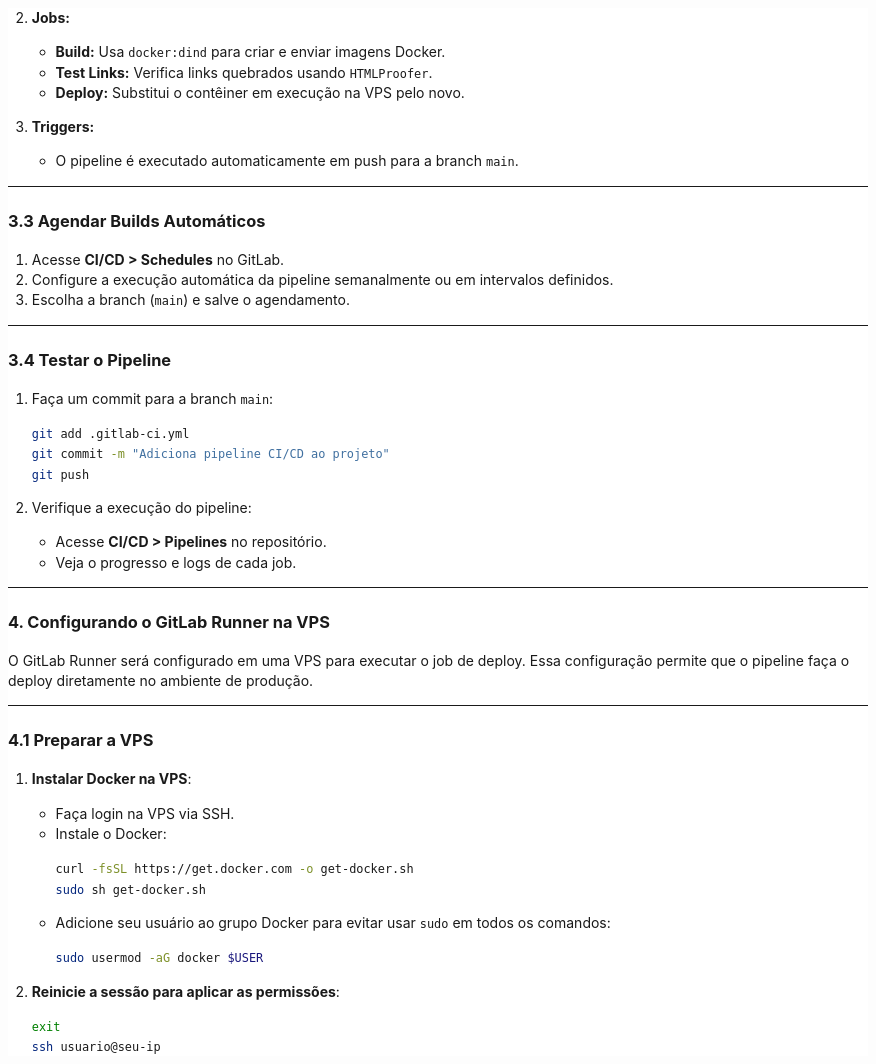 2. **Jobs:**
   - **Build:** Usa `docker:dind` para criar e enviar imagens Docker.
   - **Test Links:** Verifica links quebrados usando `HTMLProofer`.
   - **Deploy:** Substitui o contêiner em execução na VPS pelo novo.

3. **Triggers:**
   - O pipeline é executado automaticamente em push para a branch `main`.

---

### **3.3 Agendar Builds Automáticos**

1. Acesse **CI/CD > Schedules** no GitLab.
2. Configure a execução automática da pipeline semanalmente ou em intervalos definidos.
3. Escolha a branch (`main`) e salve o agendamento.

---

### **3.4 Testar o Pipeline**

1. Faça um commit para a branch `main`:
   ```bash
   git add .gitlab-ci.yml
   git commit -m "Adiciona pipeline CI/CD ao projeto"
   git push
   ```

2. Verifique a execução do pipeline:
   - Acesse **CI/CD > Pipelines** no repositório.
   - Veja o progresso e logs de cada job.

---

### **4. Configurando o GitLab Runner na VPS**

O GitLab Runner será configurado em uma VPS para executar o job de deploy. Essa configuração permite que o pipeline faça o deploy diretamente no ambiente de produção.

---

### **4.1 Preparar a VPS**

1. **Instalar Docker na VPS**:
   - Faça login na VPS via SSH.
   - Instale o Docker:
     ```bash
     curl -fsSL https://get.docker.com -o get-docker.sh
     sudo sh get-docker.sh
     ```
   - Adicione seu usuário ao grupo Docker para evitar usar `sudo` em todos os comandos:
     ```bash
     sudo usermod -aG docker $USER
     ```

2. **Reinicie a sessão para aplicar as permissões**:
   ```bash
   exit
   ssh usuario@seu-ip
   ```
